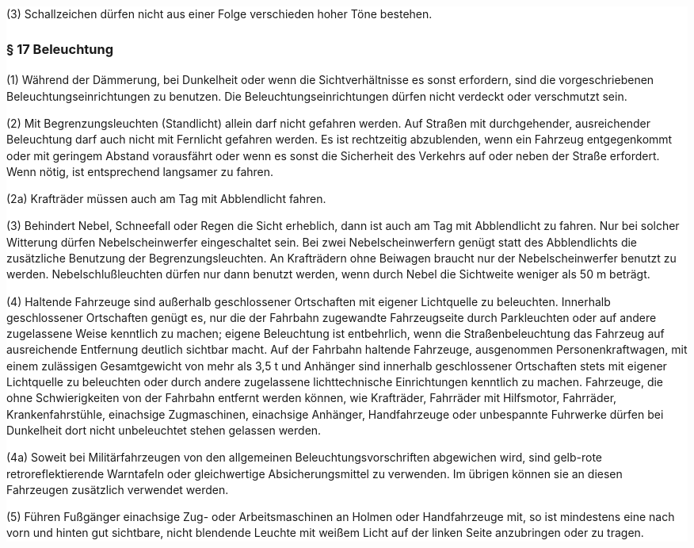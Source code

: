 (3) Schallzeichen dürfen nicht aus einer Folge verschieden hoher Töne
bestehen.

### § 17 Beleuchtung

(1) Während der Dämmerung, bei Dunkelheit oder wenn die
Sichtverhältnisse es sonst erfordern, sind die vorgeschriebenen
Beleuchtungseinrichtungen zu benutzen. Die Beleuchtungseinrichtungen
dürfen nicht verdeckt oder verschmutzt sein.

(2) Mit Begrenzungsleuchten (Standlicht) allein darf nicht gefahren
werden. Auf Straßen mit durchgehender, ausreichender Beleuchtung darf
auch nicht mit Fernlicht gefahren werden. Es ist rechtzeitig
abzublenden, wenn ein Fahrzeug entgegenkommt oder mit geringem Abstand
vorausfährt oder wenn es sonst die Sicherheit des Verkehrs auf oder
neben der Straße erfordert. Wenn nötig, ist entsprechend langsamer zu
fahren.

(2a) Krafträder müssen auch am Tag mit Abblendlicht fahren.

(3) Behindert Nebel, Schneefall oder Regen die Sicht erheblich, dann
ist auch am Tag mit Abblendlicht zu fahren. Nur bei solcher Witterung
dürfen Nebelscheinwerfer eingeschaltet sein. Bei zwei
Nebelscheinwerfern genügt statt des Abblendlichts die zusätzliche
Benutzung der Begrenzungsleuchten. An Krafträdern ohne Beiwagen
braucht nur der Nebelscheinwerfer benutzt zu werden.
Nebelschlußleuchten dürfen nur dann benutzt werden, wenn durch Nebel
die Sichtweite weniger als 50 m beträgt.

(4) Haltende Fahrzeuge sind außerhalb geschlossener Ortschaften mit
eigener Lichtquelle zu beleuchten. Innerhalb geschlossener Ortschaften
genügt es, nur die der Fahrbahn zugewandte Fahrzeugseite durch
Parkleuchten oder auf andere zugelassene Weise kenntlich zu machen;
eigene Beleuchtung ist entbehrlich, wenn die Straßenbeleuchtung das
Fahrzeug auf ausreichende Entfernung deutlich sichtbar macht. Auf der
Fahrbahn haltende Fahrzeuge, ausgenommen Personenkraftwagen, mit einem
zulässigen Gesamtgewicht von mehr als 3,5 t und Anhänger sind
innerhalb geschlossener Ortschaften stets mit eigener Lichtquelle zu
beleuchten oder durch andere zugelassene lichttechnische Einrichtungen
kenntlich zu machen. Fahrzeuge, die ohne Schwierigkeiten von der
Fahrbahn entfernt werden können, wie Krafträder, Fahrräder mit
Hilfsmotor, Fahrräder, Krankenfahrstühle, einachsige Zugmaschinen,
einachsige Anhänger, Handfahrzeuge oder unbespannte Fuhrwerke dürfen
bei Dunkelheit dort nicht unbeleuchtet stehen gelassen werden.

(4a) Soweit bei Militärfahrzeugen von den allgemeinen
Beleuchtungsvorschriften abgewichen wird, sind gelb-rote
retroreflektierende Warntafeln oder gleichwertige Absicherungsmittel
zu verwenden. Im übrigen können sie an diesen Fahrzeugen zusätzlich
verwendet werden.

(5) Führen Fußgänger einachsige Zug- oder Arbeitsmaschinen an Holmen
oder Handfahrzeuge mit, so ist mindestens eine nach vorn und hinten
gut sichtbare, nicht blendende Leuchte mit weißem Licht auf der linken
Seite anzubringen oder zu tragen.
